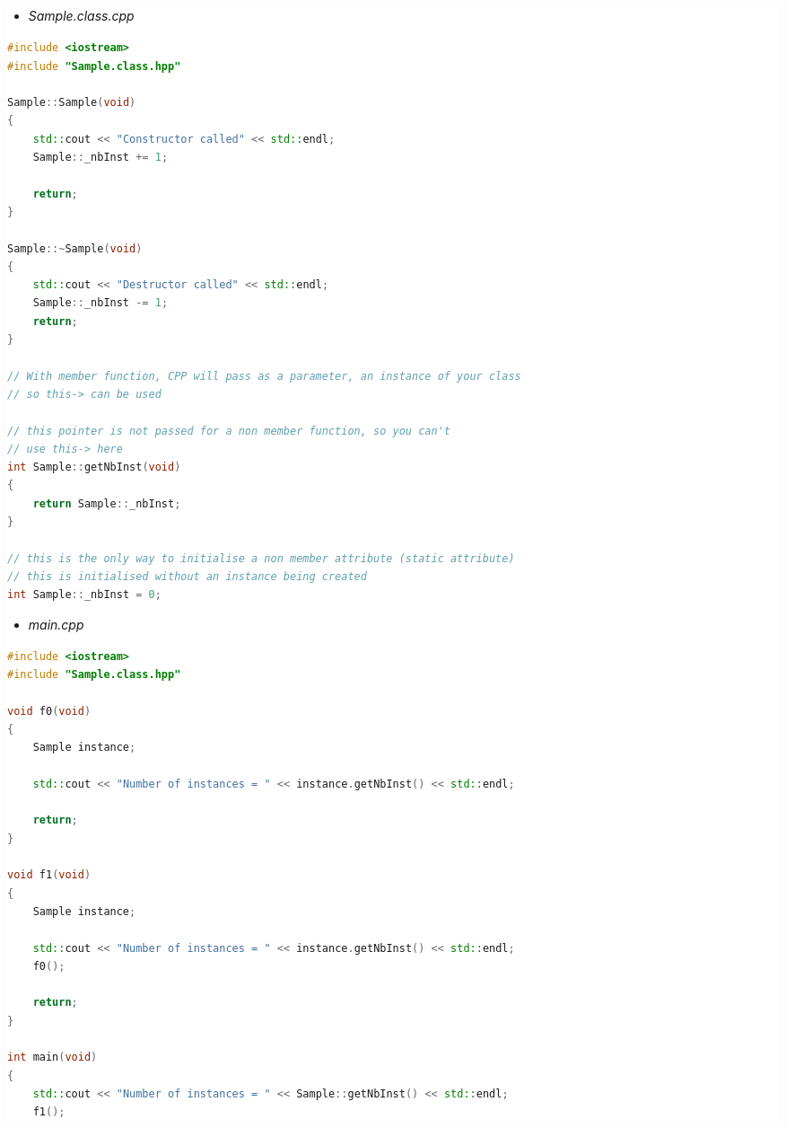 - *Sample.class.cpp*

```C++
#include <iostream>
#include "Sample.class.hpp"

Sample::Sample(void)
{
	std::cout << "Constructor called" << std::endl;
	Sample::_nbInst += 1;

	return;
}

Sample::~Sample(void)
{
	std::cout << "Destructor called" << std::endl;
	Sample::_nbInst -= 1;
	return;
}

// With member function, CPP will pass as a parameter, an instance of your class
// so this-> can be used

// this pointer is not passed for a non member function, so you can't
// use this-> here
int	Sample::getNbInst(void)
{
	return Sample::_nbInst;
}

// this is the only way to initialise a non member attribute (static attribute)
// this is initialised without an instance being created
int	Sample::_nbInst = 0;
```

- *main.cpp*

```C++
#include <iostream>
#include "Sample.class.hpp"

void f0(void)
{
	Sample instance;

	std::cout << "Number of instances = " << instance.getNbInst() << std::endl;

	return;
}

void f1(void)
{
	Sample instance;

	std::cout << "Number of instances = " << instance.getNbInst() << std::endl;
	f0();

	return;
}

int main(void)
{
	std::cout << "Number of instances = " << Sample::getNbInst() << std::endl;
	f1();
```